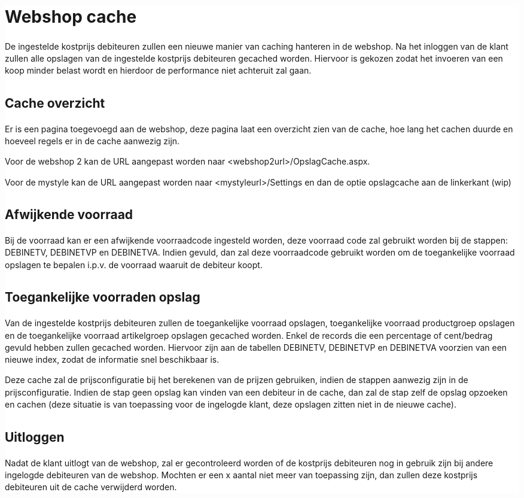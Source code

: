# Webshop cache

De ingestelde kostprijs debiteuren zullen een nieuwe manier van caching
hanteren in de webshop. Na het inloggen van de klant zullen alle
opslagen van de ingestelde kostprijs debiteuren gecached worden.
Hiervoor is gekozen zodat het invoeren van een koop minder belast wordt
en hierdoor de performance niet achteruit zal gaan.

## Cache overzicht

Er is een pagina toegevoegd aan de webshop, deze pagina laat een
overzicht zien van de cache, hoe lang het cachen duurde en hoeveel
regels er in de cache aanwezig zijn.

Voor de webshop 2 kan de URL aangepast worden naar
&lt;webshop2url&gt;/OpslagCache.aspx.

Voor de mystyle kan de URL aangepast worden naar
&lt;mystyleurl&gt;/Settings en dan de optie opslagcache aan de
linkerkant (wip)

## Afwijkende voorraad

Bij de voorraad kan er een afwijkende voorraadcode ingesteld worden,
deze voorraad code zal gebruikt worden bij de stappen: DEBINETV,
DEBINETVP en DEBINETVA. Indien gevuld, dan zal deze voorraadcode
gebruikt worden om de toegankelijke voorraad opslagen te bepalen i.p.v.
de voorraad waaruit de debiteur koopt.

## Toegankelijke voorraden opslag

Van de ingestelde kostprijs debiteuren zullen de toegankelijke voorraad
opslagen, toegankelijke voorraad productgroep opslagen en de
toegankelijke voorraad artikelgroep opslagen gecached worden. Enkel de
records die een percentage of cent/bedrag gevuld hebben zullen gecached
worden. Hiervoor zijn aan de tabellen DEBINETV, DEBINETVP en DEBINETVA
voorzien van een nieuwe index, zodat de informatie snel beschikbaar is.

Deze cache zal de prijsconfiguratie bij het berekenen van de prijzen
gebruiken, indien de stappen aanwezig zijn in de prijsconfiguratie.
Indien de stap geen opslag kan vinden van een debiteur in de cache, dan
zal de stap zelf de opslag opzoeken en cachen (deze situatie is van
toepassing voor de ingelogde klant, deze opslagen zitten niet in de
nieuwe cache).

## Uitloggen

Nadat de klant uitlogt van de webshop, zal er gecontroleerd worden of de
kostprijs debiteuren nog in gebruik zijn bij andere ingelogde debiteuren
van de webshop. Mochten er een x aantal niet meer van toepassing zijn,
dan zullen deze kostprijs debiteuren uit de cache verwijderd worden.
